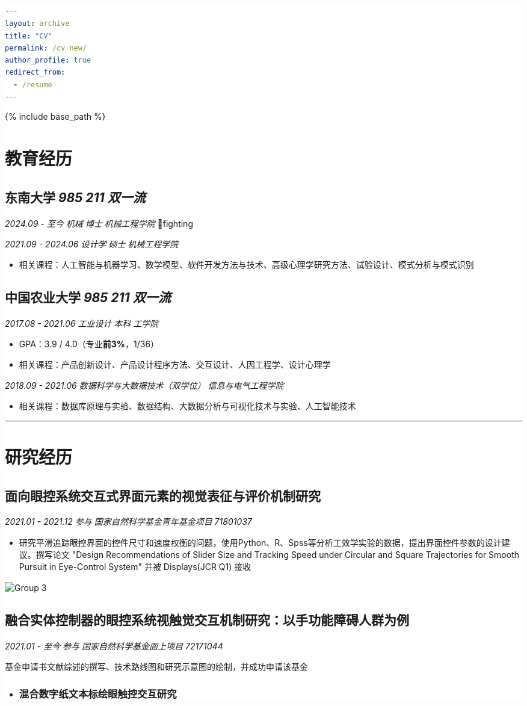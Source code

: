 ```yaml
---
layout: archive
title: "CV"
permalink: /cv_new/
author_profile: true
redirect_from:
  - /resume
---
```


{% include base_path %}

教育经历
======
## **东南大学** *985 211 双一流*

*2024.09 - 至今 机械 博士 机械工程学院*  💪fighting

*2021.09 - 2024.06 设计学 硕士 机械工程学院*

- 相关课程：人工智能与机器学习、数学模型、软件开发方法与技术、高级心理学研究方法、试验设计、模式分析与模式识别

## **中国农业大学** *985 211 双一流*

*2017.08 - 2021.06 工业设计 本科 工学院*

- GPA：3.9 / 4.0（专业**前3%**，1/36）

- 相关课程：产品创新设计、产品设计程序方法、交互设计、人因工程学、设计心理学

*2018.09 - 2021.06 数据科学与大数据技术（双学位） 信息与电气工程学院*

- 相关课程：数据库原理与实验、数据结构、大数据分析与可视化技术与实验、人工智能技术 

---

研究经历
======

## **面向眼控系统交互式界面元素的视觉表征与评价机制研究**

*2021.01 - 2021.12 参与 国家自然科学基金青年基金项目 71801037*

- 研究平滑追踪眼控界面的控件尺寸和速度权衡的问题，使用Python、R、Spss等分析工效学实验的数据，提出界面控件参数的设计建议。撰写论文 "Design Recommendations of Slider Size and Tracking Speed under Circular and Square Trajectories for Smooth Pursuit in Eye-Control System" 并被 Displays(JCR Q1) 接收

![Group 3](https://cdn.jsdelivr.net/gh/george-wyy/MyPic/202306291539583.png)

## **融合实体控制器的眼控系统视触觉交互机制研究：以手功能障碍人群为例**

*2021.01 - 至今 参与 国家自然科学基金面上项目 72171044*

基金申请书文献综述的撰写、技术路线图和研究示意图的绘制，并成功申请该基金
- ### 混合数字纸文本标绘眼触控交互研究
